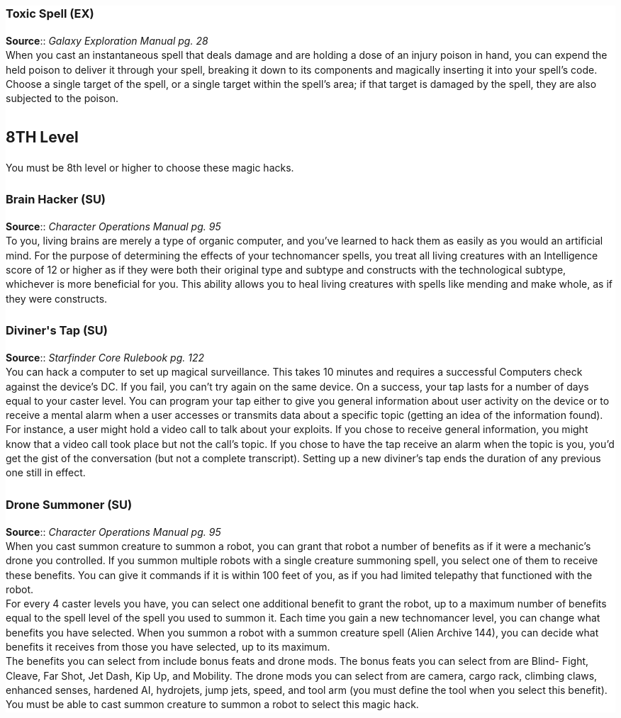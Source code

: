 ### Toxic Spell (EX)

**Source**:: _Galaxy Exploration Manual pg. 28_  
When you cast an instantaneous spell that deals damage and are holding a dose of an injury poison in hand, you can expend the held poison to deliver it through your spell, breaking it down to its components and magically inserting it into your spell’s code. Choose a single target of the spell, or a single target within the spell’s area; if that target is damaged by the spell, they are also subjected to the poison.

## 8TH Level

You must be 8th level or higher to choose these magic hacks.  

### Brain Hacker (SU)

**Source**:: _Character Operations Manual pg. 95_  
To you, living brains are merely a type of organic computer, and you’ve learned to hack them as easily as you would an artificial mind. For the purpose of determining the effects of your technomancer spells, you treat all living creatures with an Intelligence score of 12 or higher as if they were both their original type and subtype and constructs with the technological subtype, whichever is more beneficial for you. This ability allows you to heal living creatures with spells like mending and make whole, as if they were constructs. 

### Diviner's Tap (SU)

**Source**:: _Starfinder Core Rulebook pg. 122_  
You can hack a computer to set up magical surveillance. This takes 10 minutes and requires a successful Computers check against the device’s DC. If you fail, you can’t try again on the same device. On a success, your tap lasts for a number of days equal to your caster level. You can program your tap either to give you general information about user activity on the device or to receive a mental alarm when a user accesses or transmits data about a specific topic (getting an idea of the information found). For instance, a user might hold a video call to talk about your exploits. If you chose to receive general information, you might know that a video call took place but not the call’s topic. If you chose to have the tap receive an alarm when the topic is you, you’d get the gist of the conversation (but not a complete transcript). Setting up a new diviner’s tap ends the duration of any previous one still in effect. 

### Drone Summoner (SU)

**Source**:: _Character Operations Manual pg. 95_  
When you cast summon creature to summon a robot, you can grant that robot a number of benefits as if it were a mechanic’s drone you controlled. If you summon multiple robots with a single creature summoning spell, you select one of them to receive these benefits. You can give it commands if it is within 100 feet of you, as if you had limited telepathy that functioned with the robot.  
For every 4 caster levels you have, you can select one additional benefit to grant the robot, up to a maximum number of benefits equal to the spell level of the spell you used to summon it. Each time you gain a new technomancer level, you can change what benefits you have selected. When you summon a robot with a summon creature spell (Alien Archive 144), you can decide what benefits it receives from those you have selected, up to its maximum.  
The benefits you can select from include bonus feats and drone mods. The bonus feats you can select from are Blind- Fight, Cleave, Far Shot, Jet Dash, Kip Up, and Mobility. The drone mods you can select from are camera, cargo rack, climbing claws, enhanced senses, hardened AI, hydrojets, jump jets, speed, and tool arm (you must define the tool when you select this benefit).  
You must be able to cast summon creature to summon a robot to select this magic hack.
